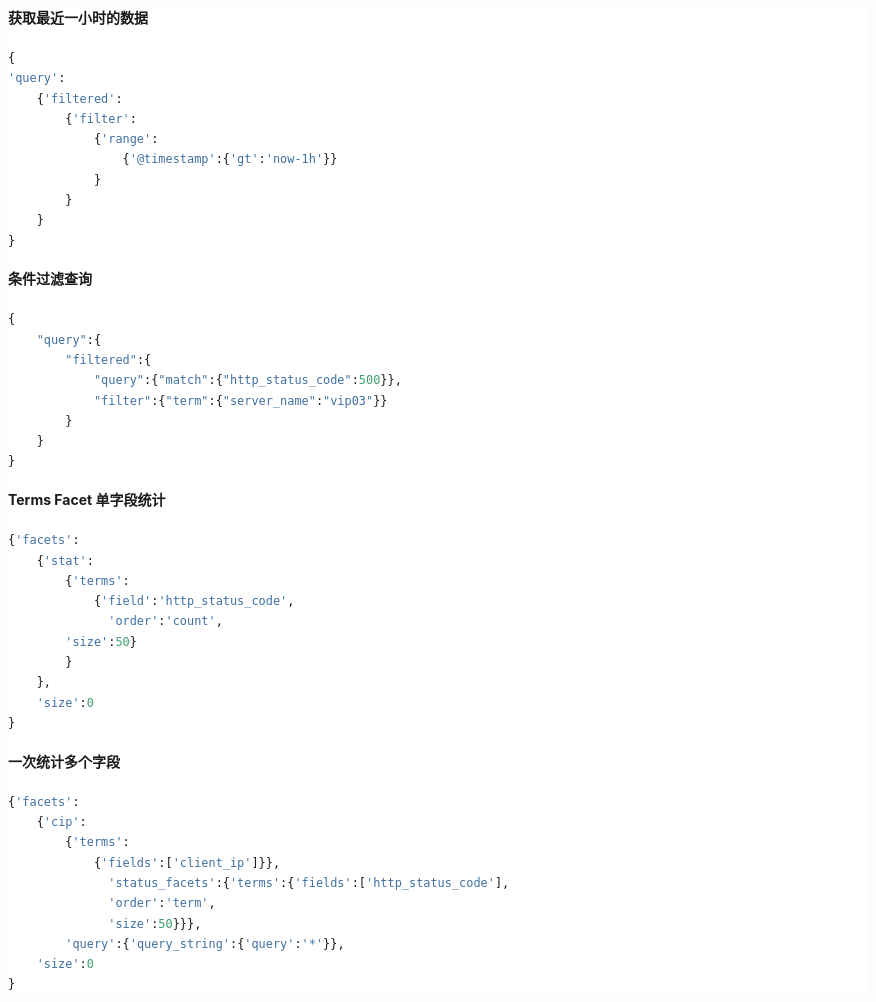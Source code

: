 #### 获取最近一小时的数据
```python
{
'query':
    {'filtered':
        {'filter':
            {'range':
                {'@timestamp':{'gt':'now-1h'}}
            }
        }
    }
}
```


#### 条件过滤查询
```python
{
    "query":{
        "filtered":{
            "query":{"match":{"http_status_code":500}},
            "filter":{"term":{"server_name":"vip03"}}
        }
    }
}
```
 
#### Terms Facet 单字段统计
```python
{'facets':
    {'stat':
        {'terms':
            {'field':'http_status_code',
              'order':'count',
        'size':50}
        }
    },
    'size':0
}
```

#### 一次统计多个字段
```python
{'facets':
    {'cip':
        {'terms':
            {'fields':['client_ip']}},
              'status_facets':{'terms':{'fields':['http_status_code'],
              'order':'term',
              'size':50}}},
        'query':{'query_string':{'query':'*'}},
    'size':0
}
```
 